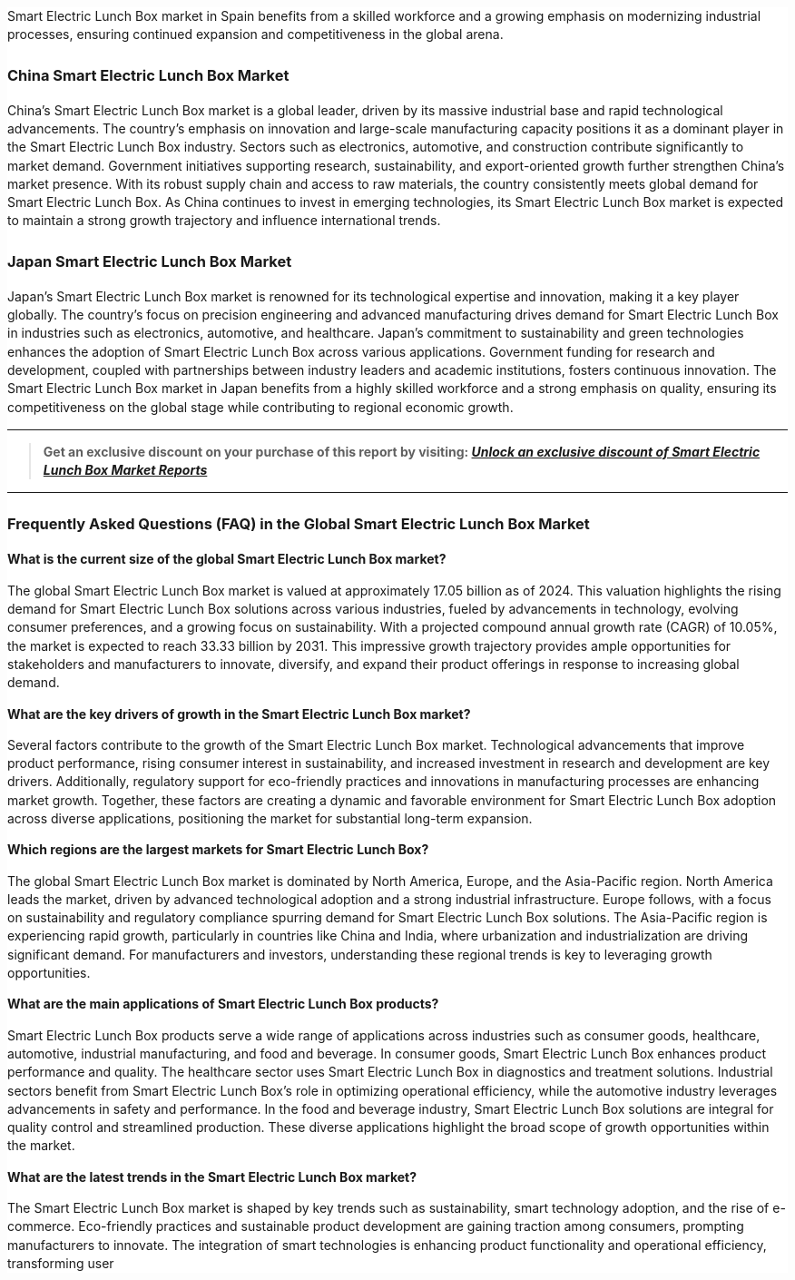 Smart Electric Lunch Box market in Spain benefits from a skilled workforce and a growing emphasis on modernizing industrial processes, ensuring continued expansion and competitiveness in the global arena.</p><h3>China Smart Electric Lunch Box Market</h3><p>China&rsquo;s Smart Electric Lunch Box market is a global leader, driven by its massive industrial base and rapid technological advancements. The country&rsquo;s emphasis on innovation and large-scale manufacturing capacity positions it as a dominant player in the Smart Electric Lunch Box industry. Sectors such as electronics, automotive, and construction contribute significantly to market demand. Government initiatives supporting research, sustainability, and export-oriented growth further strengthen China&rsquo;s market presence. With its robust supply chain and access to raw materials, the country consistently meets global demand for Smart Electric Lunch Box. As China continues to invest in emerging technologies, its Smart Electric Lunch Box market is expected to maintain a strong growth trajectory and influence international trends.</p><h3>Japan Smart Electric Lunch Box Market</h3><p>Japan&rsquo;s Smart Electric Lunch Box market is renowned for its technological expertise and innovation, making it a key player globally. The country&rsquo;s focus on precision engineering and advanced manufacturing drives demand for Smart Electric Lunch Box in industries such as electronics, automotive, and healthcare. Japan&rsquo;s commitment to sustainability and green technologies enhances the adoption of Smart Electric Lunch Box across various applications. Government funding for research and development, coupled with partnerships between industry leaders and academic institutions, fosters continuous innovation. The Smart Electric Lunch Box market in Japan benefits from a highly skilled workforce and a strong emphasis on quality, ensuring its competitiveness on the global stage while contributing to regional economic growth.</p><hr /><blockquote><p><strong>Get an exclusive discount on your purchase of this report by visiting: <em><a href="://marketresearchpulse.com/ask-for-discount/12059?utm_source=Github&amp;utm_medium=0116">Unlock an exclusive discount of Smart Electric Lunch Box Market Reports</a></em>&nbsp;</strong></p></blockquote><hr /><h3>Frequently Asked Questions (FAQ) in the Global Smart Electric Lunch Box Market</h3><p><strong>What is the current size of the global Smart Electric Lunch Box market?</strong></p><p>The global Smart Electric Lunch Box market is valued at approximately 17.05 billion as of 2024. This valuation highlights the rising demand for Smart Electric Lunch Box solutions across various industries, fueled by advancements in technology, evolving consumer preferences, and a growing focus on sustainability. With a projected compound annual growth rate (CAGR) of 10.05%, the market is expected to reach 33.33 billion by 2031. This impressive growth trajectory provides ample opportunities for stakeholders and manufacturers to innovate, diversify, and expand their product offerings in response to increasing global demand.</p><p><strong>What are the key drivers of growth in the Smart Electric Lunch Box market?</strong></p><p>Several factors contribute to the growth of the Smart Electric Lunch Box market. Technological advancements that improve product performance, rising consumer interest in sustainability, and increased investment in research and development are key drivers. Additionally, regulatory support for eco-friendly practices and innovations in manufacturing processes are enhancing market growth. Together, these factors are creating a dynamic and favorable environment for Smart Electric Lunch Box adoption across diverse applications, positioning the market for substantial long-term expansion.</p><p><strong>Which regions are the largest markets for Smart Electric Lunch Box?</strong></p><p>The global Smart Electric Lunch Box market is dominated by North America, Europe, and the Asia-Pacific region. North America leads the market, driven by advanced technological adoption and a strong industrial infrastructure. Europe follows, with a focus on sustainability and regulatory compliance spurring demand for Smart Electric Lunch Box solutions. The Asia-Pacific region is experiencing rapid growth, particularly in countries like China and India, where urbanization and industrialization are driving significant demand. For manufacturers and investors, understanding these regional trends is key to leveraging growth opportunities.</p><p><strong>What are the main applications of Smart Electric Lunch Box products?</strong></p><p>Smart Electric Lunch Box products serve a wide range of applications across industries such as consumer goods, healthcare, automotive, industrial manufacturing, and food and beverage. In consumer goods, Smart Electric Lunch Box enhances product performance and quality. The healthcare sector uses Smart Electric Lunch Box in diagnostics and treatment solutions. Industrial sectors benefit from Smart Electric Lunch Box&rsquo;s role in optimizing operational efficiency, while the automotive industry leverages advancements in safety and performance. In the food and beverage industry, Smart Electric Lunch Box solutions are integral for quality control and streamlined production. These diverse applications highlight the broad scope of growth opportunities within the market.</p><p><strong>What are the latest trends in the Smart Electric Lunch Box market?</strong></p><p>The Smart Electric Lunch Box market is shaped by key trends such as sustainability, smart technology adoption, and the rise of e-commerce. Eco-friendly practices and sustainable product development are gaining traction among consumers, prompting manufacturers to innovate. The integration of smart technologies is enhancing product functionality and operational efficiency, transforming user